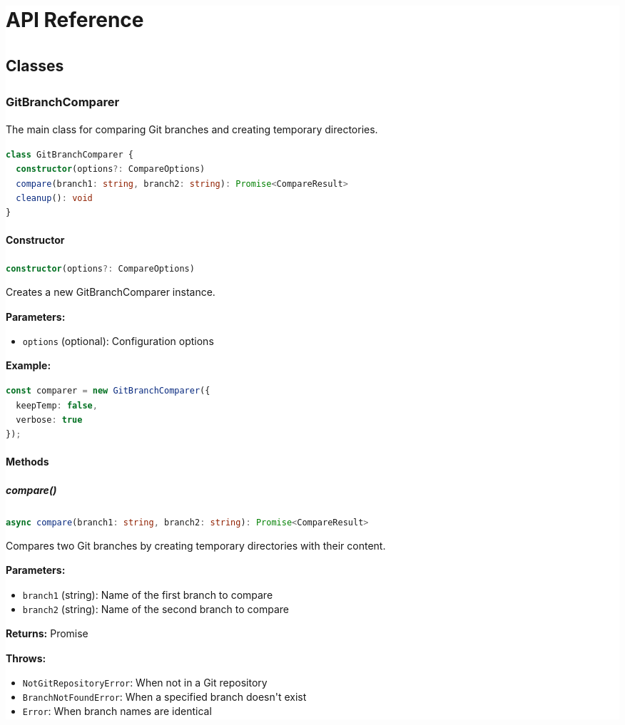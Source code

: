 # API Reference

## Classes

### GitBranchComparer

The main class for comparing Git branches and creating temporary directories.

```typescript
class GitBranchComparer {
  constructor(options?: CompareOptions)
  compare(branch1: string, branch2: string): Promise<CompareResult>
  cleanup(): void
}
```

#### Constructor

```typescript
constructor(options?: CompareOptions)
```

Creates a new GitBranchComparer instance.

**Parameters:**
- `options` (optional): Configuration options

**Example:**
```typescript
const comparer = new GitBranchComparer({
  keepTemp: false,
  verbose: true
});
```

#### Methods

##### compare()

```typescript
async compare(branch1: string, branch2: string): Promise<CompareResult>
```

Compares two Git branches by creating temporary directories with their content.

**Parameters:**
- `branch1` (string): Name of the first branch to compare
- `branch2` (string): Name of the second branch to compare

**Returns:** Promise<CompareResult>

**Throws:**
- `NotGitRepositoryError`: When not in a Git repository
- `BranchNotFoundError`: When a specified branch doesn't exist
- `Error`: When branch names are identical
